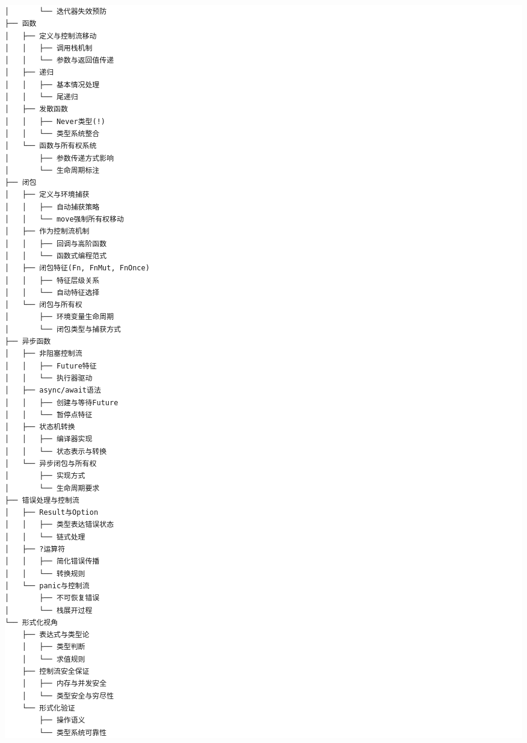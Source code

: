 ```text
│       └── 迭代器失效预防
├── 函数
│   ├── 定义与控制流移动
│   │   ├── 调用栈机制
│   │   └── 参数与返回值传递
│   ├── 递归
│   │   ├── 基本情况处理
│   │   └── 尾递归
│   ├── 发散函数
│   │   ├── Never类型(!)
│   │   └── 类型系统整合
│   └── 函数与所有权系统
│       ├── 参数传递方式影响
│       └── 生命周期标注
├── 闭包
│   ├── 定义与环境捕获
│   │   ├── 自动捕获策略
│   │   └── move强制所有权移动
│   ├── 作为控制流机制
│   │   ├── 回调与高阶函数
│   │   └── 函数式编程范式
│   ├── 闭包特征(Fn, FnMut, FnOnce)
│   │   ├── 特征层级关系
│   │   └── 自动特征选择
│   └── 闭包与所有权
│       ├── 环境变量生命周期
│       └── 闭包类型与捕获方式
├── 异步函数
│   ├── 非阻塞控制流
│   │   ├── Future特征
│   │   └── 执行器驱动
│   ├── async/await语法
│   │   ├── 创建与等待Future
│   │   └── 暂停点特征
│   ├── 状态机转换
│   │   ├── 编译器实现
│   │   └── 状态表示与转换
│   └── 异步闭包与所有权
│       ├── 实现方式
│       └── 生命周期要求
├── 错误处理与控制流
│   ├── Result与Option
│   │   ├── 类型表达错误状态
│   │   └── 链式处理
│   ├── ?运算符
│   │   ├── 简化错误传播
│   │   └── 转换规则
│   └── panic与控制流
│       ├── 不可恢复错误
│       └── 栈展开过程
└── 形式化视角
    ├── 表达式与类型论
    │   ├── 类型判断
    │   └── 求值规则
    ├── 控制流安全保证
    │   ├── 内存与并发安全
    │   └── 类型安全与穷尽性
    └── 形式化验证
        ├── 操作语义
        └── 类型系统可靠性
```
